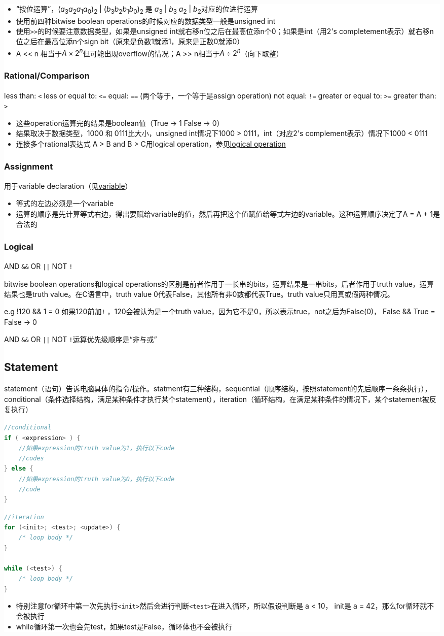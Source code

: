 - “按位运算”，$(a_3a_2a_1a_0)_2$ | $(b_3b_2b_1b_0)_2$ 是 $a_3$ | $b_3$ $a_2$ | $b_2$对应的位进行运算
- 使用前四种bitwise boolean operations的时候对应的数据类型一般是unsigned int
- 使用`>>`的时候要注意数据类型，如果是unsigned int就右移n位之后在最高位添n个0；如果是int（用2's completement表示）就右移n位之后在最高位添n个sign bit（原来是负数1就添1，原来是正数0就添0）
- A << n 相当于$A \times 2^n$但可能出现overflow的情况；A >> n相当于$A \div 2^n$（向下取整）

### Rational/Comparison

less than: `<` less or equal to: `<=` equal: `==` (两个等于，一个等于是assign operation) not equal: `!=` greater or equal to: `>=` greater than: `>`

- 这些operation运算完的结果是boolean值（True -> 1 False -> 0）
- 结果取决于数据类型，1000 和 0111比大小，unsigned int情况下1000 > 0111，int（对应2's complement表示）情况下1000 < 0111 
- 连接多个rational表达式 A > B and B > C用logical operation，参见[logical operation](#logical)

### Assignment

用于variable declaration（见[variable](#variable)）

- 等式的左边必须是一个variable
- 运算的顺序是先计算等式右边，得出要赋给variable的值，然后再把这个值赋值给等式左边的variable。这种运算顺序决定了A = A + 1是合法的

### Logical

AND `&&` OR `||` NOT `!`

bitwise boolean operations和logical operations的区别是前者作用于一长串的bits，运算结果是一串bits，后者作用于truth value，运算结果也是truth value。在C语言中，truth value 0代表False，其他所有非0数都代表True。truth value只用真或假两种情况。

e.g !120 && 1 = 0 如果120前加`!` ，120会被认为是一个truth value，因为它不是0，所以表示true，not之后为False(0)， False && True = False -> 0

AND `&&` OR `||` NOT `!`运算优先级顺序是“非与或”

## Statement

statement（语句）告诉电脑具体的指令/操作。statment有三种结构，sequential（顺序结构，按照statement的先后顺序一条条执行），conditional（条件选择结构，满足某种条件才执行某个statement），iteration（循环结构，在满足某种条件的情况下，某个statement被反复执行）

```c
//conditional
if ( <expression> ) {
    //如果expression的truth value为1，执行以下code
    //codes
} else {
    //如果expression的truth value为0，执行以下code
    //code
}
```

```c
//iteration
for (<init>; <test>; <update>) {
    /* loop body */
}

while (<test>) {
    /* loop body */
}
```
- 特别注意for循环中第一次先执行`<init>`然后会进行判断`<test>`在进入循环，所以假设判断是 a < 10， init是 a = 42，那么for循环就不会被执行
- while循环第一次也会先test，如果test是False，循环体也不会被执行
